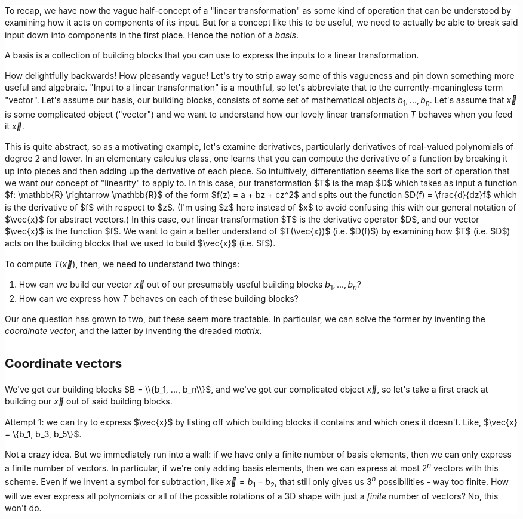 To recap, we have now the vague half-concept of a "linear transformation" as some kind of operation that can be understood by examining how it acts on components of its input. But for a concept like this to be useful, we need to actually be able to break said input down into components in the first place. Hence the notion of a _basis_.

<div class="callout">
A basis is a collection of building blocks that you can use to express the inputs to a linear transformation.
</div>

How delightfully backwards! How pleasantly vague! Let's try to strip away some of this vagueness and pin down something more useful and algebraic. "Input to a linear transformation" is a mouthful, so let's abbreviate that to the currently-meaningless term "vector". Let's assume our basis, our building blocks, consists of some set of mathematical objects $b_1, ..., b_n$. Let's assume that $\vec{x}$ is some complicated object ("vector") and we want to understand how our lovely linear transformation $T$ behaves when you feed it $\vec{x}$.

<div class="callout-ex">
This is quite abstract, so as a motivating example, let's examine derivatives, particularly derivatives of real-valued polynomials of degree 2 and lower. In an elementary calculus class, one learns that you can compute the derivative of a function by breaking it up into pieces and then adding up the derivative of each piece. So intuitively, differentiation seems like the sort of operation that we want our concept of "linearity" to apply to. In this case, our transformation $T$ is the map $D$ which takes as input a function $f: \mathbb{R} \rightarrow \mathbb{R}$ of the form $f(z) = a + bz + cz^2$ and spits out the function $D(f) = \frac{d}{dz}f$ which is the derivative of $f$ with respect to $z$. (I'm using $z$ here instead of $x$ to avoid confusing this with our general notation of $\vec{x}$ for abstract vectors.) In this case, our linear transformation $T$ is the derivative operator $D$, and our vector $\vec{x}$ is the function $f$. We want to gain a better understand of $T(\vec{x})$ (i.e. $D(f)$) by examining how $T$ (i.e. $D$) acts on the building blocks that we used to build $\vec{x}$ (i.e. $f$).
</div>

To compute $T(\vec{x})$, then, we need to understand two things:

1. How can we build our vector $\vec{x}$ out of our presumably useful building blocks $b_1, ..., b_n$?
1. How can we express how $T$ behaves on each of these building blocks?

Our one question has grown to two, but these seem more tractable. In particular, we can solve the former by inventing the _coordinate vector_, and the latter by inventing the dreaded _matrix_.

## Coordinate vectors

We've got our building blocks $B = \\{b_1, ..., b_n\\}$, and we've got our complicated object $\vec{x}$, so let's take a first crack at building our $\vec{x}$ out of said building blocks.

<div class="callout">
Attempt 1: we can try to express $\vec{x}$ by listing off which building blocks it contains and which ones it doesn't. Like, $\vec{x} = \{b_1, b_3, b_5\}$.
</div>

Not a crazy idea. But we immediately run into a wall: if we have only a finite number of basis elements, then we can only express a finite number of vectors. In particular, if we're only adding basis elements, then we can express at most $2^n$ vectors with this scheme. Even if we invent a symbol for subtraction, like $\vec{x} = b_1 - b_2$, that still only gives us $3^n$ possibilities - way too finite. How will we ever express all polynomials or all of the possible rotations of a 3D shape with just a _finite_ number of vectors? No, this won't do.
